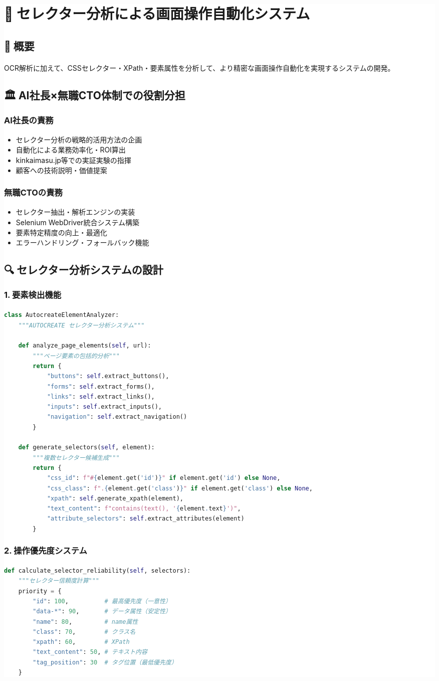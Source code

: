 # 🎯 セレクター分析による画面操作自動化システム

## 🚀 概要
OCR解析に加えて、CSSセレクター・XPath・要素属性を分析して、より精密な画面操作自動化を実現するシステムの開発。

## 🏛️ AI社長×無職CTO体制での役割分担

### AI社長の責務
- セレクター分析の戦略的活用方法の企画
- 自動化による業務効率化・ROI算出
- kinkaimasu.jp等での実証実験の指揮
- 顧客への技術説明・価値提案

### 無職CTOの責務
- セレクター抽出・解析エンジンの実装
- Selenium WebDriver統合システム構築
- 要素特定精度の向上・最適化
- エラーハンドリング・フォールバック機能

## 🔍 セレクター分析システムの設計

### 1. 要素検出機能
```python
class AutocreateElementAnalyzer:
    """AUTOCREATE セレクター分析システム"""
    
    def analyze_page_elements(self, url):
        """ページ要素の包括的分析"""
        return {
            "buttons": self.extract_buttons(),
            "forms": self.extract_forms(), 
            "links": self.extract_links(),
            "inputs": self.extract_inputs(),
            "navigation": self.extract_navigation()
        }
    
    def generate_selectors(self, element):
        """複数セレクター候補生成"""
        return {
            "css_id": f"#{element.get('id')}" if element.get('id') else None,
            "css_class": f".{element.get('class')}" if element.get('class') else None,
            "xpath": self.generate_xpath(element),
            "text_content": f"contains(text(), '{element.text}')",
            "attribute_selectors": self.extract_attributes(element)
        }
```

### 2. 操作優先度システム
```python
def calculate_selector_reliability(self, selectors):
    """セレクター信頼度計算"""
    priority = {
        "id": 100,          # 最高優先度（一意性）
        "data-*": 90,       # データ属性（安定性）
        "name": 80,         # name属性
        "class": 70,        # クラス名
        "xpath": 60,        # XPath
        "text_content": 50, # テキスト内容
        "tag_position": 30  # タグ位置（最低優先度）
    }
```
